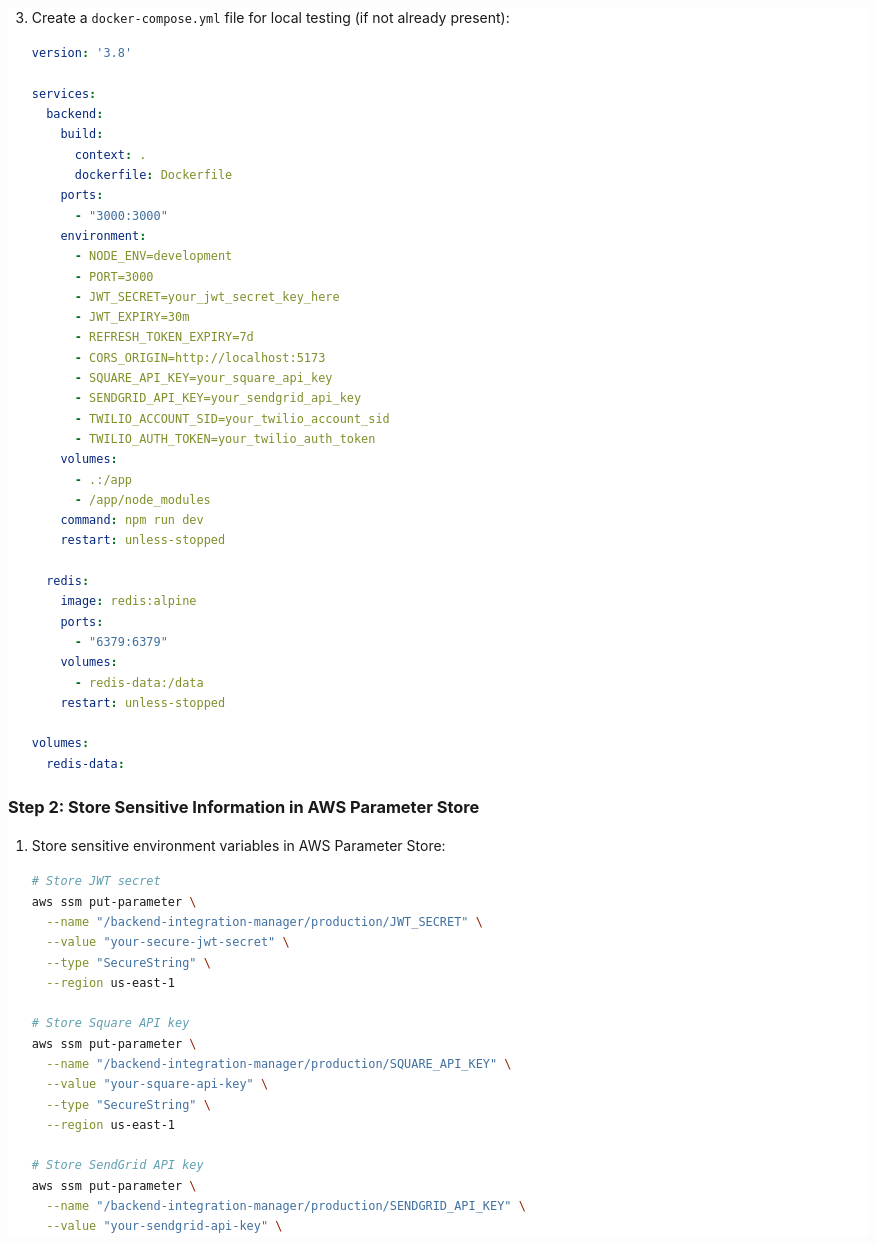 
3. Create a `docker-compose.yml` file for local testing (if not already present):

   ```yaml
   version: '3.8'

   services:
     backend:
       build:
         context: .
         dockerfile: Dockerfile
       ports:
         - "3000:3000"
       environment:
         - NODE_ENV=development
         - PORT=3000
         - JWT_SECRET=your_jwt_secret_key_here
         - JWT_EXPIRY=30m
         - REFRESH_TOKEN_EXPIRY=7d
         - CORS_ORIGIN=http://localhost:5173
         - SQUARE_API_KEY=your_square_api_key
         - SENDGRID_API_KEY=your_sendgrid_api_key
         - TWILIO_ACCOUNT_SID=your_twilio_account_sid
         - TWILIO_AUTH_TOKEN=your_twilio_auth_token
       volumes:
         - .:/app
         - /app/node_modules
       command: npm run dev
       restart: unless-stopped

     redis:
       image: redis:alpine
       ports:
         - "6379:6379"
       volumes:
         - redis-data:/data
       restart: unless-stopped

   volumes:
     redis-data:
   ```

### Step 2: Store Sensitive Information in AWS Parameter Store

1. Store sensitive environment variables in AWS Parameter Store:

   ```bash
   # Store JWT secret
   aws ssm put-parameter \
     --name "/backend-integration-manager/production/JWT_SECRET" \
     --value "your-secure-jwt-secret" \
     --type "SecureString" \
     --region us-east-1

   # Store Square API key
   aws ssm put-parameter \
     --name "/backend-integration-manager/production/SQUARE_API_KEY" \
     --value "your-square-api-key" \
     --type "SecureString" \
     --region us-east-1

   # Store SendGrid API key
   aws ssm put-parameter \
     --name "/backend-integration-manager/production/SENDGRID_API_KEY" \
     --value "your-sendgrid-api-key" \
   ```